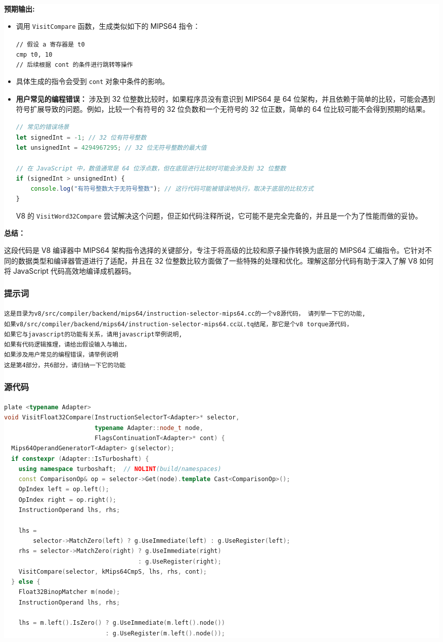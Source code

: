    **预期输出:**
   - 调用 `VisitCompare` 函数，生成类似如下的 MIPS64 指令：
     ```assembly
     // 假设 a 寄存器是 t0
     cmp t0, 10
     // 后续根据 cont 的条件进行跳转等操作
     ```
   - 具体生成的指令会受到 `cont` 对象中条件的影响。

* **用户常见的编程错误：**
   涉及到 32 位整数比较时，如果程序员没有意识到 MIPS64 是 64 位架构，并且依赖于简单的比较，可能会遇到符号扩展导致的问题。例如，比较一个有符号的 32 位负数和一个无符号的 32 位正数，简单的 64 位比较可能不会得到预期的结果。

   ```javascript
   // 常见的错误场景
   let signedInt = -1; // 32 位有符号整数
   let unsignedInt = 4294967295; // 32 位无符号整数的最大值

   // 在 JavaScript 中，数值通常是 64 位浮点数，但在底层进行比较时可能会涉及到 32 位整数
   if (signedInt > unsignedInt) {
       console.log("有符号整数大于无符号整数"); // 这行代码可能被错误地执行，取决于底层的比较方式
   }
   ```

   V8 的 `VisitWord32Compare` 尝试解决这个问题，但正如代码注释所说，它可能不是完全完备的，并且是一个为了性能而做的妥协。

**总结：**

这段代码是 V8 编译器中 MIPS64 架构指令选择的关键部分，专注于将高级的比较和原子操作转换为底层的 MIPS64 汇编指令。它针对不同的数据类型和编译器管道进行了适配，并且在 32 位整数比较方面做了一些特殊的处理和优化。理解这部分代码有助于深入了解 V8 如何将 JavaScript 代码高效地编译成机器码。

### 提示词
```
这是目录为v8/src/compiler/backend/mips64/instruction-selector-mips64.cc的一个v8源代码， 请列举一下它的功能, 
如果v8/src/compiler/backend/mips64/instruction-selector-mips64.cc以.tq结尾，那它是个v8 torque源代码，
如果它与javascript的功能有关系，请用javascript举例说明,
如果有代码逻辑推理，请给出假设输入与输出，
如果涉及用户常见的编程错误，请举例说明
这是第4部分，共6部分，请归纳一下它的功能
```

### 源代码
```cpp
plate <typename Adapter>
void VisitFloat32Compare(InstructionSelectorT<Adapter>* selector,
                         typename Adapter::node_t node,
                         FlagsContinuationT<Adapter>* cont) {
  Mips64OperandGeneratorT<Adapter> g(selector);
  if constexpr (Adapter::IsTurboshaft) {
    using namespace turboshaft;  // NOLINT(build/namespaces)
    const ComparisonOp& op = selector->Get(node).template Cast<ComparisonOp>();
    OpIndex left = op.left();
    OpIndex right = op.right();
    InstructionOperand lhs, rhs;

    lhs =
        selector->MatchZero(left) ? g.UseImmediate(left) : g.UseRegister(left);
    rhs = selector->MatchZero(right) ? g.UseImmediate(right)
                                     : g.UseRegister(right);
    VisitCompare(selector, kMips64CmpS, lhs, rhs, cont);
  } else {
    Float32BinopMatcher m(node);
    InstructionOperand lhs, rhs;

    lhs = m.left().IsZero() ? g.UseImmediate(m.left().node())
                            : g.UseRegister(m.left().node());
```